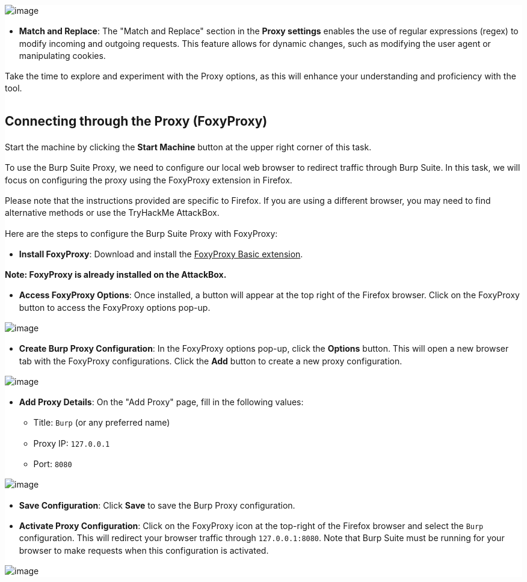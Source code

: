 ![image](https://github.com/zs0b/zs0b.github.io/assets/118095276/e6a78676-4526-4273-93ad-3420e25b40d4)

- **Match and Replace**: The "Match and Replace" section in the **Proxy settings** enables the use of regular expressions (regex) to modify incoming and outgoing requests. This feature allows for dynamic changes, such as modifying the user agent or manipulating cookies.

Take the time to explore and experiment with the Proxy options, as this will enhance your understanding and proficiency with the tool.

## Connecting through the Proxy (FoxyProxy)

Start the machine by clicking the **Start Machine** button at the upper right corner of this task.

To use the Burp Suite Proxy, we need to configure our local web browser to redirect traffic through Burp Suite. In this task, we will focus on configuring the proxy using the FoxyProxy extension in Firefox.

Please note that the instructions provided are specific to Firefox. If you are using a different browser, you may need to find alternative methods or use the TryHackMe AttackBox.

Here are the steps to configure the Burp Suite Proxy with FoxyProxy:

- **Install FoxyProxy**: Download and install the [FoxyProxy Basic extension](https://addons.mozilla.org/en-US/firefox/addon/foxyproxy-basic/).

**Note: FoxyProxy is already installed on the AttackBox.**

- **Access FoxyProxy Options**: Once installed, a button will appear at the top right of the Firefox browser. Click on the FoxyProxy button to access the FoxyProxy options pop-up.

![image](https://github.com/zs0b/zs0b.github.io/assets/118095276/4127d82c-a01d-4169-a5c1-fd33920b8634)

- **Create Burp Proxy Configuration**: In the FoxyProxy options pop-up, click the **Options** button. This will open a new browser tab with the FoxyProxy configurations. Click the **Add** button to create a new proxy configuration.

![image](https://github.com/zs0b/zs0b.github.io/assets/118095276/cc140ad7-ba32-411c-b5ae-c6df29fcbb21)

- **Add Proxy Details**: On the "Add Proxy" page, fill in the following values:

  - Title: `Burp` (or any preferred name)

  - Proxy IP: `127.0.0.1`

  - Port: `8080`

![image](https://github.com/zs0b/zs0b.github.io/assets/118095276/0e540ccc-7ab3-473c-b244-3cbbdc049017)

- **Save Configuration**: Click **Save** to save the Burp Proxy configuration.

- **Activate Proxy Configuration**: Click on the FoxyProxy icon at the top-right of the Firefox browser and select the `Burp` configuration. This will redirect your browser traffic through `127.0.0.1:8080`. Note that Burp Suite must be running for your browser to make requests when this configuration is activated.

![image](https://github.com/zs0b/zs0b.github.io/assets/118095276/bad3b22c-ff10-4563-bd16-410dd1131152)
